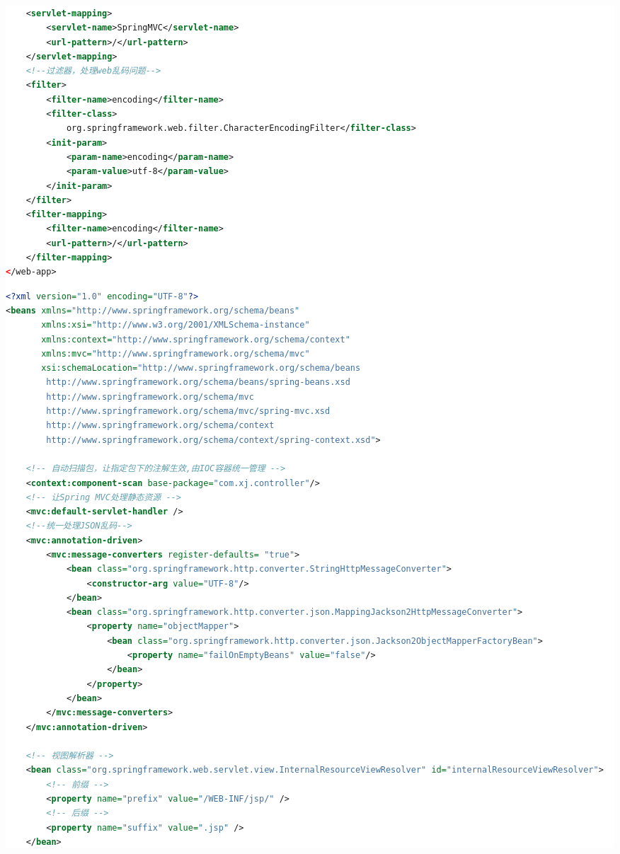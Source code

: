    ```xml
       <servlet-mapping>
           <servlet-name>SpringMVC</servlet-name>
           <url-pattern>/</url-pattern>
       </servlet-mapping>
       <!--过滤器，处理web乱码问题-->
       <filter>
           <filter-name>encoding</filter-name>
           <filter-class>
               org.springframework.web.filter.CharacterEncodingFilter</filter-class>
           <init-param>
               <param-name>encoding</param-name>
               <param-value>utf-8</param-value>
           </init-param>
       </filter>
       <filter-mapping>
           <filter-name>encoding</filter-name>
           <url-pattern>/</url-pattern>
       </filter-mapping>
   </web-app>
   ```

   ```xml
   <?xml version="1.0" encoding="UTF-8"?>
   <beans xmlns="http://www.springframework.org/schema/beans"
          xmlns:xsi="http://www.w3.org/2001/XMLSchema-instance"
          xmlns:context="http://www.springframework.org/schema/context"
          xmlns:mvc="http://www.springframework.org/schema/mvc"
          xsi:schemaLocation="http://www.springframework.org/schema/beans
           http://www.springframework.org/schema/beans/spring-beans.xsd
           http://www.springframework.org/schema/mvc
           http://www.springframework.org/schema/mvc/spring-mvc.xsd
           http://www.springframework.org/schema/context
           http://www.springframework.org/schema/context/spring-context.xsd">
   
       <!-- 自动扫描包，让指定包下的注解生效,由IOC容器统一管理 -->
       <context:component-scan base-package="com.xj.controller"/>
       <!-- 让Spring MVC处理静态资源 -->
       <mvc:default-servlet-handler />
       <!--统一处理JSON乱码-->
       <mvc:annotation-driven>
           <mvc:message-converters register-defaults= "true">
               <bean class="org.springframework.http.converter.StringHttpMessageConverter">
                   <constructor-arg value="UTF-8"/>
               </bean>
               <bean class="org.springframework.http.converter.json.MappingJackson2HttpMessageConverter">
                   <property name="objectMapper">
                       <bean class="org.springframework.http.converter.json.Jackson2ObjectMapperFactoryBean">
                           <property name="failOnEmptyBeans" value="false"/>
                       </bean>
                   </property>
               </bean>
           </mvc:message-converters>
       </mvc:annotation-driven>
   
       <!-- 视图解析器 -->
       <bean class="org.springframework.web.servlet.view.InternalResourceViewResolver" id="internalResourceViewResolver">
           <!-- 前缀 -->
           <property name="prefix" value="/WEB-INF/jsp/" />
           <!-- 后缀 -->
           <property name="suffix" value=".jsp" />
       </bean>
   ```